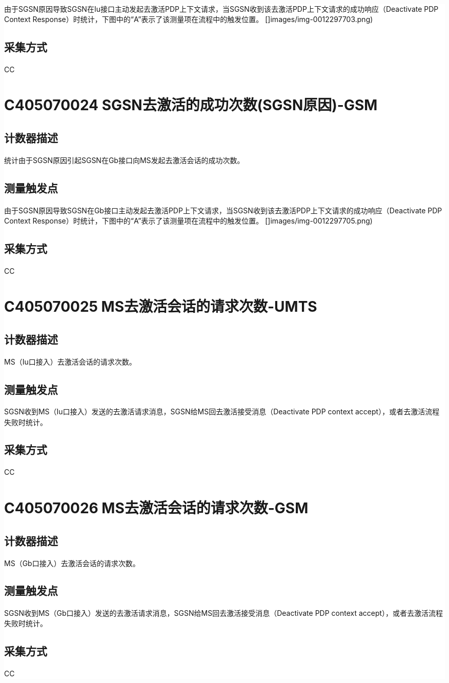 由于SGSN原因导致SGSN在Iu接口主动发起去激活PDP上下文请求，当SGSN收到该去激活PDP上下文请求的成功响应（Deactivate
PDP Context Response）时统计，下图中的“A”表示了该测量项在流程中的触发位置。 
[]images/img-0012297703.png)
## 采集方式 
CC 
# C405070024 SGSN去激活的成功次数(SGSN原因)-GSM 
## 计数器描述 
统计由于SGSN原因引起SGSN在Gb接口向MS发起去激活会话的成功次数。 
## 测量触发点 
由于SGSN原因导致SGSN在Gb接口主动发起去激活PDP上下文请求，当SGSN收到该去激活PDP上下文请求的成功响应（Deactivate
PDP Context Response）时统计，下图中的“A”表示了该测量项在流程中的触发位置。 
[]images/img-0012297705.png)
## 采集方式 
CC 
# C405070025 MS去激活会话的请求次数-UMTS 


## 计数器描述 
MS（Iu口接入）去激活会话的请求次数。 


## 测量触发点 
SGSN收到MS（Iu口接入）发送的去激活请求消息，SGSN给MS回去激活接受消息（Deactivate
PDP context accept），或者去激活流程失败时统计。 


## 采集方式 
CC 


# C405070026 MS去激活会话的请求次数-GSM 


## 计数器描述 
MS（Gb口接入）去激活会话的请求次数。 


## 测量触发点 
SGSN收到MS（Gb口接入）发送的去激活请求消息，SGSN给MS回去激活接受消息（Deactivate
PDP context accept），或者去激活流程失败时统计。 


## 采集方式 
CC 
